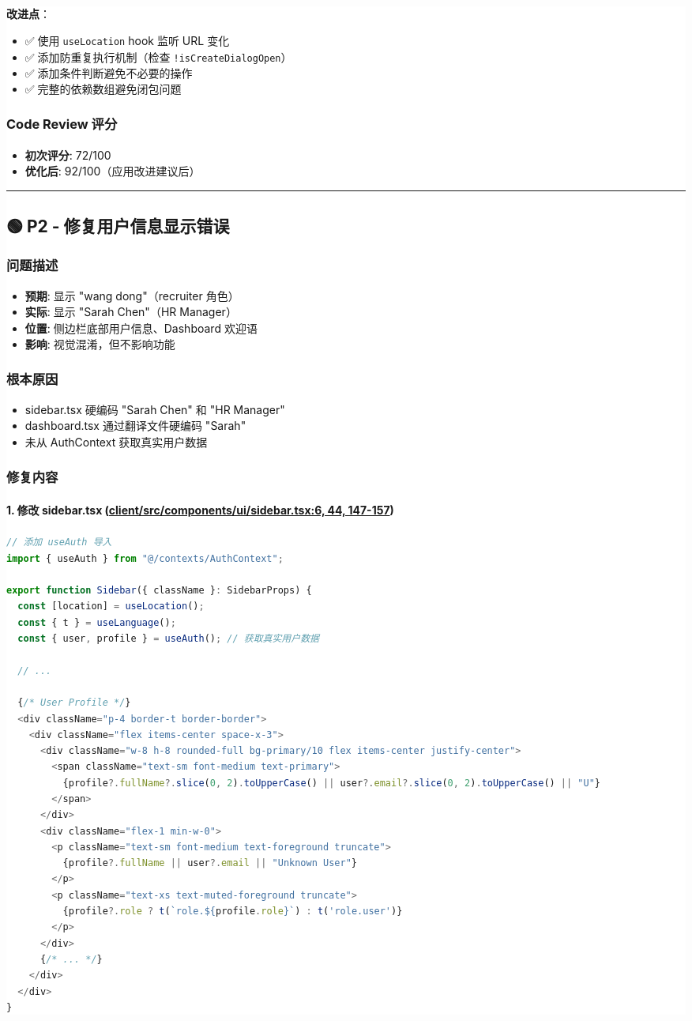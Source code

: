 **改进点**：
- ✅ 使用 `useLocation` hook 监听 URL 变化
- ✅ 添加防重复执行机制（检查 `!isCreateDialogOpen`）
- ✅ 添加条件判断避免不必要的操作
- ✅ 完整的依赖数组避免闭包问题

### Code Review 评分
- **初次评分**: 72/100
- **优化后**: 92/100（应用改进建议后）

---

## 🟢 P2 - 修复用户信息显示错误

### 问题描述
- **预期**: 显示 "wang dong"（recruiter 角色）
- **实际**: 显示 "Sarah Chen"（HR Manager）
- **位置**: 侧边栏底部用户信息、Dashboard 欢迎语
- **影响**: 视觉混淆，但不影响功能

### 根本原因
- sidebar.tsx 硬编码 "Sarah Chen" 和 "HR Manager"
- dashboard.tsx 通过翻译文件硬编码 "Sarah"
- 未从 AuthContext 获取真实用户数据

### 修复内容

#### 1. 修改 sidebar.tsx ([client/src/components/ui/sidebar.tsx:6, 44, 147-157](client/src/components/ui/sidebar.tsx))
```typescript
// 添加 useAuth 导入
import { useAuth } from "@/contexts/AuthContext";

export function Sidebar({ className }: SidebarProps) {
  const [location] = useLocation();
  const { t } = useLanguage();
  const { user, profile } = useAuth(); // 获取真实用户数据

  // ...

  {/* User Profile */}
  <div className="p-4 border-t border-border">
    <div className="flex items-center space-x-3">
      <div className="w-8 h-8 rounded-full bg-primary/10 flex items-center justify-center">
        <span className="text-sm font-medium text-primary">
          {profile?.fullName?.slice(0, 2).toUpperCase() || user?.email?.slice(0, 2).toUpperCase() || "U"}
        </span>
      </div>
      <div className="flex-1 min-w-0">
        <p className="text-sm font-medium text-foreground truncate">
          {profile?.fullName || user?.email || "Unknown User"}
        </p>
        <p className="text-xs text-muted-foreground truncate">
          {profile?.role ? t(`role.${profile.role}`) : t('role.user')}
        </p>
      </div>
      {/* ... */}
    </div>
  </div>
}
```
